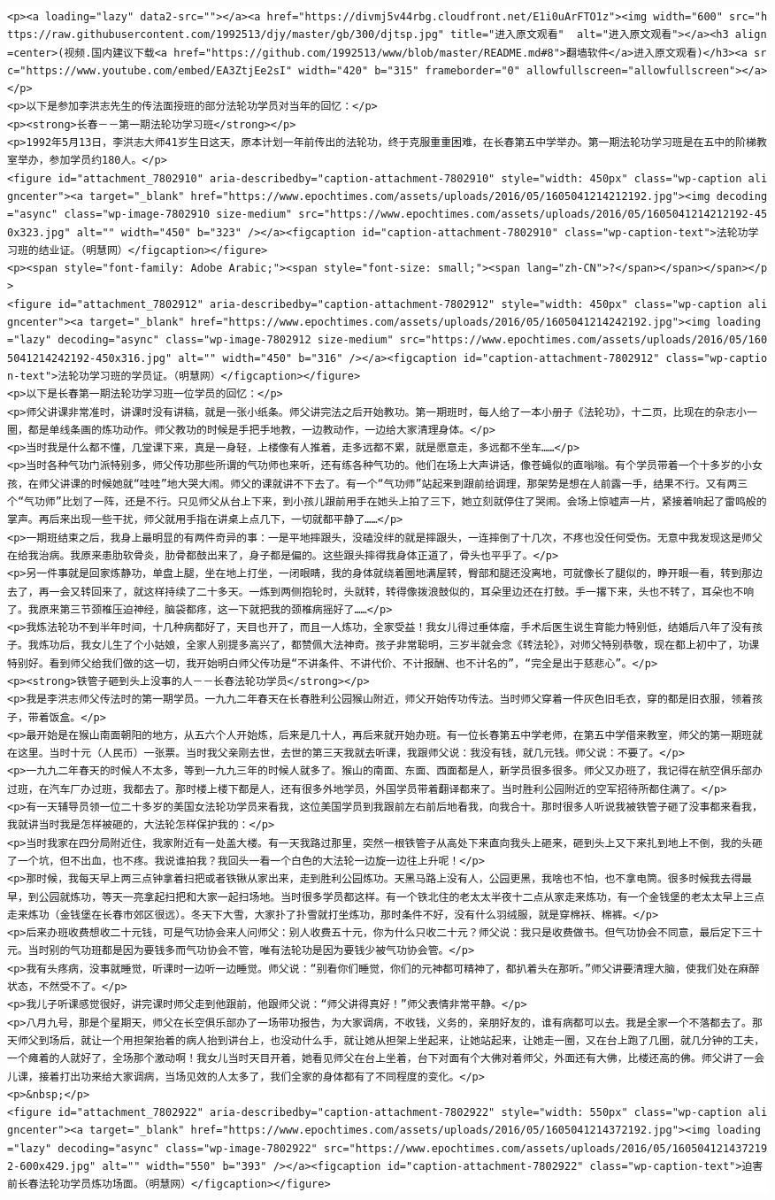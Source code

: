 ```
<p><a loading="lazy" data2-src=""></a><a href="https://divmj5v44rbg.cloudfront.net/E1i0uArFTO1z"><img width="600" src="https://raw.githubusercontent.com/1992513/djy/master/gb/300/djtsp.jpg" title="进入原文观看"  alt="进入原文观看"></a><h3 align=center>(视频.国内建议下载<a href="https://github.com/1992513/www/blob/master/README.md#8">翻墙软件</a>进入原文观看)</h3><a src="https://www.youtube.com/embed/EA3ZtjEe2sI" width="420" b="315" frameborder="0" allowfullscreen="allowfullscreen"></a></p>
<p>以下是参加李洪志先生的传法面授班的部分法轮功学员对当年的回忆：</p>
<p><strong>长春－－第一期法轮功学习班</strong></p>
<p>1992年5月13日，李洪志大师41岁生日这天，原本计划一年前传出的法轮功，终于克服重重困难，在长春第五中学举办。第一期法轮功学习班是在五中的阶梯教室举办，参加学员约180人。</p>
<figure id="attachment_7802910" aria-describedby="caption-attachment-7802910" style="width: 450px" class="wp-caption aligncenter"><a target="_blank" href="https://www.epochtimes.com/assets/uploads/2016/05/1605041214212192.jpg"><img decoding="async" class="wp-image-7802910 size-medium" src="https://www.epochtimes.com/assets/uploads/2016/05/1605041214212192-450x323.jpg" alt="" width="450" b="323" /></a><figcaption id="caption-attachment-7802910" class="wp-caption-text">法轮功学习班的结业证。（明慧网）</figcaption></figure>
<p><span style="font-family: Adobe Arabic;"><span style="font-size: small;"><span lang="zh-CN">?</span></span></span></p>
<figure id="attachment_7802912" aria-describedby="caption-attachment-7802912" style="width: 450px" class="wp-caption aligncenter"><a target="_blank" href="https://www.epochtimes.com/assets/uploads/2016/05/1605041214242192.jpg"><img loading="lazy" decoding="async" class="wp-image-7802912 size-medium" src="https://www.epochtimes.com/assets/uploads/2016/05/1605041214242192-450x316.jpg" alt="" width="450" b="316" /></a><figcaption id="caption-attachment-7802912" class="wp-caption-text">法轮功学习班的学员证。（明慧网）</figcaption></figure>
<p>以下是长春第一期法轮功学习班一位学员的回忆：</p>
<p>师父讲课非常准时，讲课时没有讲稿，就是一张小纸条。师父讲完法之后开始教功。第一期班时，每人给了一本小册子《法轮功》，十二页，比现在的杂志小一圈，都是单线条画的炼功动作。师父教功的时候是手把手地教，一边教动作，一边给大家清理身体。</p>
<p>当时我是什么都不懂，几堂课下来，真是一身轻，上楼像有人推着，走多远都不累，就是愿意走，多远都不坐车……</p>
<p>当时各种气功门派特别多，师父传功那些所谓的气功师也来听，还有练各种气功的。他们在场上大声讲话，像苍蝇似的直嗡嗡。有个学员带着一个十多岁的小女孩，在师父讲课的时候她就“哇哇”地大哭大闹。师父的课就讲不下去了。有一个“气功师”站起来到跟前给调理，那架势是想在人前露一手，结果不行。又有两三个“气功师”比划了一阵，还是不行。只见师父从台上下来，到小孩儿跟前用手在她头上拍了三下，她立刻就停住了哭闹。会场上惊嘘声一片，紧接着响起了雷鸣般的掌声。再后来出现一些干扰，师父就用手指在讲桌上点几下，一切就都平静了……</p>
<p>一期班结束之后，我身上最明显的有两件奇异的事：一是平地摔跟头，没磕没绊的就是摔跟头，一连摔倒了十几次，不疼也没任何受伤。无意中我发现这是师父在给我治病。我原来患肋软骨炎，肋骨都鼓出来了，身子都是偏的。这些跟头摔得我身体正道了，骨头也平乎了。</p>
<p>另一件事就是回家炼静功，单盘上腿，坐在地上打坐，一闭眼睛，我的身体就绕着圈地满屋转，臀部和腿还没离地，可就像长了腿似的，睁开眼一看，转到那边去了，再一会又转回来了，就这样持续了二十多天。一炼到两侧抱轮时，头就转，转得像拨浪鼓似的，耳朵里边还在打鼓。手一撂下来，头也不转了，耳朵也不响了。我原来第三节颈椎压迫神经，脑袋都疼，这一下就把我的颈椎病摇好了……</p>
<p>我炼法轮功不到半年时间，十几种病都好了，天目也开了，而且一人炼功，全家受益！我女儿得过垂体瘤，手术后医生说生育能力特别低，结婚后八年了没有孩子。我炼功后，我女儿生了个小姑娘，全家人别提多高兴了，都赞佩大法神奇。孩子非常聪明，三岁半就会念《转法轮》，对师父特别恭敬，现在都上初中了，功课特别好。看到师父给我们做的这一切，我开始明白师父传功是“不讲条件、不讲代价、不计报酬、也不计名的”，“完全是出于慈悲心”。</p>
<p><strong>铁管子砸到头上没事的人－－长春法轮功学员</strong></p>
<p>我是李洪志师父传法时的第一期学员。一九九二年春天在长春胜利公园猴山附近，师父开始传功传法。当时师父穿着一件灰色旧毛衣，穿的都是旧衣服，领着孩子，带着饭盒。</p>
<p>最开始是在猴山南面朝阳的地方，从五六个人开始炼，后来是几十人，再后来就开始办班。有一位长春第五中学老师，在第五中学借来教室，师父的第一期班就在这里。当时十元（人民币）一张票。当时我父亲刚去世，去世的第三天我就去听课，我跟师父说：我没有钱，就几元钱。师父说：不要了。</p>
<p>一九九二年春天的时候人不太多，等到一九九三年的时候人就多了。猴山的南面、东面、西面都是人，新学员很多很多。师父又办班了，我记得在航空俱乐部办过班，在汽车厂办过班，我都去了。那时楼上楼下都是人，还有很多外地学员，外国学员带着翻译都来了。当时胜利公园附近的空军招待所都住满了。</p>
<p>有一天辅导员领一位二十多岁的美国女法轮功学员来看我，这位美国学员到我跟前左右前后地看我，向我合十。那时很多人听说我被铁管子砸了没事都来看我，我就讲当时我是怎样被砸的，大法轮怎样保护我的：</p>
<p>当时我家在四分局附近住，我家附近有一处盖大楼。有一天我路过那里，突然一根铁管子从高处下来直向我头上砸来，砸到头上又下来扎到地上不倒，我的头砸了一个坑，但不出血，也不疼。我说谁拍我？我回头一看一个白色的大法轮一边旋一边往上升呢！</p>
<p>那时候，我每天早上两三点钟拿着扫把或者铁锹从家出来，走到胜利公园炼功。天黑马路上没有人，公园更黑，我啥也不怕，也不拿电筒。很多时候我去得最早，到公园就炼功，等天一亮拿起扫把和大家一起扫场地。当时很多学员都这样。有一个铁北住的老太太半夜十二点从家走来炼功，有一个金钱堡的老太太早上三点走来炼功（金钱堡在长春市郊区很远）。冬天下大雪，大家扑了扑雪就打坐炼功，那时条件不好，没有什么羽绒服，就是穿棉袄、棉裤。</p>
<p>后来办班收费想收二十元钱，可是气功协会来人问师父：别人收费五十元，你为什么只收二十元？师父说：我只是收费做书。但气功协会不同意，最后定下三十元。当时别的气功班都是因为要钱多而气功协会不管，唯有法轮功是因为要钱少被气功协会管。</p>
<p>我有头疼病，没事就睡觉，听课时一边听一边睡觉。师父说：“别看你们睡觉，你们的元神都可精神了，都扒着头在那听。”师父讲要清理大脑，使我们处在麻醉状态，不然受不了。</p>
<p>我儿子听课感觉很好，讲完课时师父走到他跟前，他跟师父说：“师父讲得真好！”师父表情非常平静。</p>
<p>八月九号，那是个星期天，师父在长空俱乐部办了一场带功报告，为大家调病，不收钱，义务的，亲朋好友的，谁有病都可以去。我是全家一个不落都去了。那天师父到场后，就让一个用担架抬着的病人抬到讲台上，也没动什么手，就让她从担架上坐起来，让她站起来，让她走一圈，又在台上跑了几圈，就几分钟的工夫，一个瘫着的人就好了，全场那个激动啊！我女儿当时天目开着，她看见师父在台上坐着，台下对面有个大佛对着师父，外面还有大佛，比楼还高的佛。师父讲了一会儿课，接着打出功来给大家调病，当场见效的人太多了，我们全家的身体都有了不同程度的变化。</p>
<p>&nbsp;</p>
<figure id="attachment_7802922" aria-describedby="caption-attachment-7802922" style="width: 550px" class="wp-caption aligncenter"><a target="_blank" href="https://www.epochtimes.com/assets/uploads/2016/05/1605041214372192.jpg"><img loading="lazy" decoding="async" class="wp-image-7802922" src="https://www.epochtimes.com/assets/uploads/2016/05/1605041214372192-600x429.jpg" alt="" width="550" b="393" /></a><figcaption id="caption-attachment-7802922" class="wp-caption-text">迫害前长春法轮功学员炼功场面。（明慧网）</figcaption></figure>
```